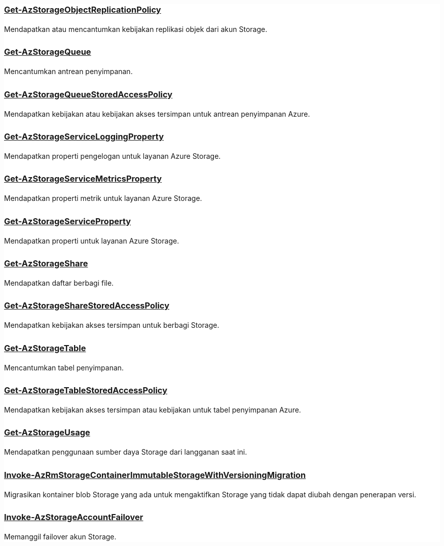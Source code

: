 ### [Get-AzStorageObjectReplicationPolicy](Get-AzStorageObjectReplicationPolicy.md)
Mendapatkan atau mencantumkan kebijakan replikasi objek dari akun Storage.

### [Get-AzStorageQueue](Get-AzStorageQueue.md)
Mencantumkan antrean penyimpanan.

### [Get-AzStorageQueueStoredAccessPolicy](Get-AzStorageQueueStoredAccessPolicy.md)
Mendapatkan kebijakan atau kebijakan akses tersimpan untuk antrean penyimpanan Azure.

### [Get-AzStorageServiceLoggingProperty](Get-AzStorageServiceLoggingProperty.md)
Mendapatkan properti pengelogan untuk layanan Azure Storage.

### [Get-AzStorageServiceMetricsProperty](Get-AzStorageServiceMetricsProperty.md)
Mendapatkan properti metrik untuk layanan Azure Storage.

### [Get-AzStorageServiceProperty](Get-AzStorageServiceProperty.md)
Mendapatkan properti untuk layanan Azure Storage.

### [Get-AzStorageShare](Get-AzStorageShare.md)
Mendapatkan daftar berbagi file.

### [Get-AzStorageShareStoredAccessPolicy](Get-AzStorageShareStoredAccessPolicy.md)
Mendapatkan kebijakan akses tersimpan untuk berbagi Storage.

### [Get-AzStorageTable](Get-AzStorageTable.md)
Mencantumkan tabel penyimpanan.

### [Get-AzStorageTableStoredAccessPolicy](Get-AzStorageTableStoredAccessPolicy.md)
Mendapatkan kebijakan akses tersimpan atau kebijakan untuk tabel penyimpanan Azure.

### [Get-AzStorageUsage](Get-AzStorageUsage.md)
Mendapatkan penggunaan sumber daya Storage dari langganan saat ini.

### [Invoke-AzRmStorageContainerImmutableStorageWithVersioningMigration](Invoke-AzRmStorageContainerImmutableStorageWithVersioningMigration.md)
Migrasikan kontainer blob Storage yang ada untuk mengaktifkan Storage yang tidak dapat diubah dengan penerapan versi.

### [Invoke-AzStorageAccountFailover](Invoke-AzStorageAccountFailover.md)
Memanggil failover akun Storage.
